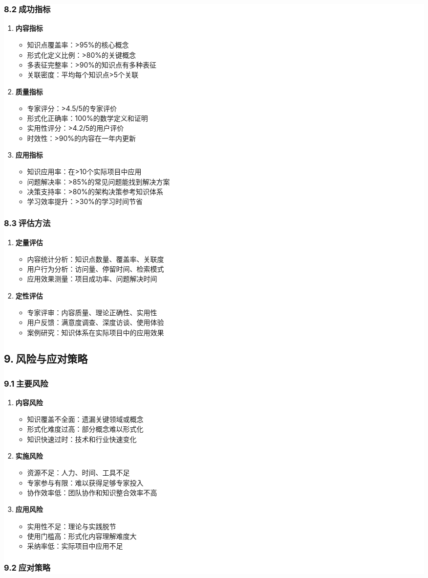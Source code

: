 ### 8.2 成功指标

1. **内容指标**
   - 知识点覆盖率：>95%的核心概念
   - 形式化定义比例：>80%的关键概念
   - 多表征完整率：>90%的知识点有多种表征
   - 关联密度：平均每个知识点>5个关联

2. **质量指标**
   - 专家评分：>4.5/5的专家评价
   - 形式化正确率：100%的数学定义和证明
   - 实用性评分：>4.2/5的用户评价
   - 时效性：>90%的内容在一年内更新

3. **应用指标**
   - 知识应用率：在>10个实际项目中应用
   - 问题解决率：>85%的常见问题能找到解决方案
   - 决策支持率：>80%的架构决策参考知识体系
   - 学习效率提升：>30%的学习时间节省

### 8.3 评估方法

1. **定量评估**
   - 内容统计分析：知识点数量、覆盖率、关联度
   - 用户行为分析：访问量、停留时间、检索模式
   - 应用效果测量：项目成功率、问题解决时间

2. **定性评估**
   - 专家评审：内容质量、理论正确性、实用性
   - 用户反馈：满意度调查、深度访谈、使用体验
   - 案例研究：知识体系在实际项目中的应用效果

## 9. 风险与应对策略

### 9.1 主要风险

1. **内容风险**
   - 知识覆盖不全面：遗漏关键领域或概念
   - 形式化难度过高：部分概念难以形式化
   - 知识快速过时：技术和行业快速变化

2. **实施风险**
   - 资源不足：人力、时间、工具不足
   - 专家参与有限：难以获得足够专家投入
   - 协作效率低：团队协作和知识整合效率不高

3. **应用风险**
   - 实用性不足：理论与实践脱节
   - 使用门槛高：形式化内容理解难度大
   - 采纳率低：实际项目中应用不足

### 9.2 应对策略

